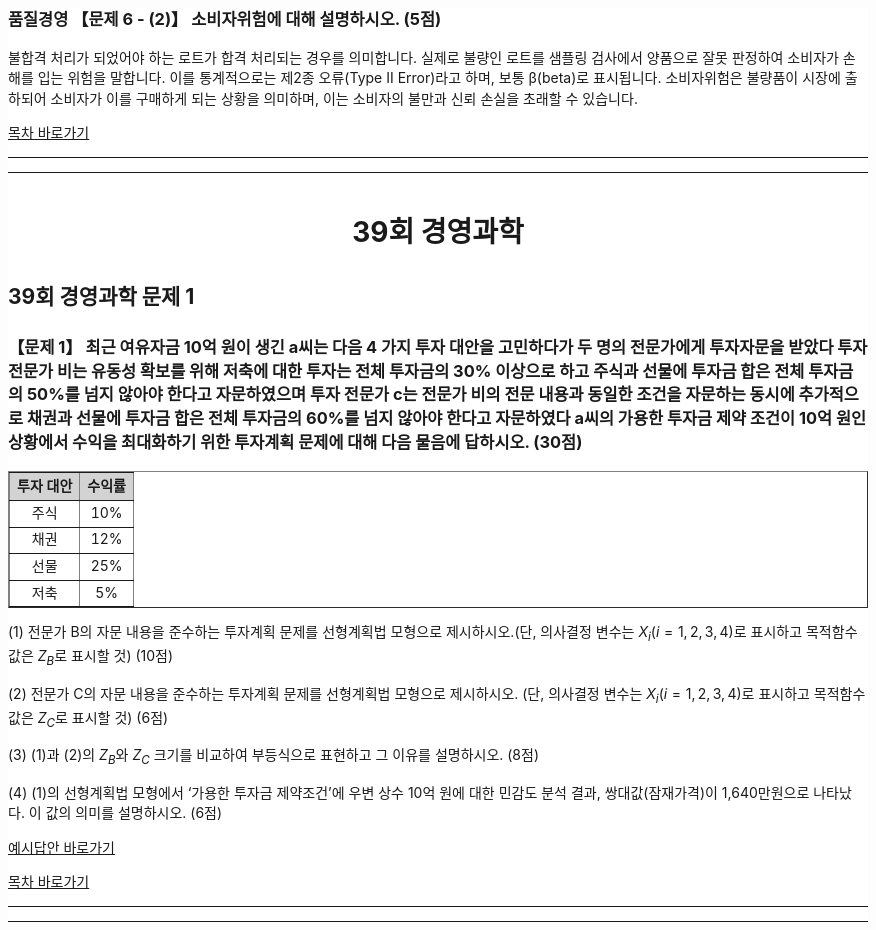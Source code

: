 ### 품질경영 【문제 6 - (2)】 소비자위험에 대해 설명하시오. (5점)
불합격 처리가 되었어야 하는 로트가 합격 처리되는 경우를 의미합니다.
실제로 불량인 로트를 샘플링 검사에서 양품으로 잘못 판정하여 소비자가 손해를 입는 위험을 말합니다. 이를 통계적으로는 제2종 오류(Type II Error)라고 하며, 보통 β(beta)로 표시됩니다. 소비자위험은 불량품이 시장에 출하되어 소비자가 이를 구매하게 되는 상황을 의미하며, 이는 소비자의 불만과 신뢰 손실을 초래할 수 있습니다.

[목차 바로가기](#39회-품질경영-목차)

----

<div class="page"></div>

---

# <div align="center"> 39회 경영과학 </div>
## 39회 경영과학 문제 1
### 【문제 1】 최근 여유자금 10억 원이 생긴 a씨는 다음 4 가지 투자 대안을 고민하다가 두 명의 전문가에게 투자자문을 받았다 투자 전문가 비는 유동성 확보를 위해 저축에 대한 투자는 전체 투자금의 30% 이상으로 하고 주식과 선물에 투자금 합은 전체 투자금의 50%를 넘지 않아야 한다고 자문하였으며 투자 전문가 c는 전문가 비의 전문 내용과 동일한 조건을 자문하는 동시에 추가적으로 채권과 선물에 투자금 합은 전체 투자금의 60%를 넘지 않아야 한다고 자문하였다 a씨의 가용한 투자금 제약 조건이 10억 원인 상황에서 수익을 최대화하기 위한 투자계획 문제에 대해 다음 물음에 답하시오. (30점)

<table align="center", border=1>
  <tr bgcolor="#D3D3D3"> <th style="text-align:center;">투자 대안</th> <th style="text-align:center;">수익률</th> </tr>
  <tr align=center> <td style="text-align:center;">주식</td> <td align:center>10%</td> </tr>
  <tr align=center> <td style="text-align:center;">채권</td> <td align:center>12%</td> </tr>
  <tr align=center> <td style="text-align:center;">선물</td> <td style="text-align:center;">25%</td> </tr>
  <tr align=center> <td style="text-align:center;">저축</td> <td style="text-align:center;">5%</td> </tr>
</table>

 (1) 전문가 B의 자문 내용을 준수하는 투자계획 문제를 선형계획법 모형으로 제시하시오.(단, 의사결정 변수는 $X_i (i=1, 2, 3, 4)$로 표시하고 목적함수값은 $Z_B$로 표시할 것) (10점)

 (2) 전문가 C의 자문 내용을 준수하는 투자계획 문제를 선형계획법 모형으로 제시하시오. (단, 의사결정 변수는 $X_i (i=1, 2, 3, 4)$로 표시하고 목적함수값은 $Z_C$로 표시할 것) (6점)

 (3) (1)과 (2)의 $Z_B$와 $Z_C$ 크기를 비교하여 부등식으로 표현하고 그 이유를 설명하시오. (8점)

 (4) (1)의 선형계획법 모형에서 ‘가용한 투자금 제약조건’에 우변 상수 10억 원에 대한 민감도 분석 결과, 쌍대값(잠재가격)이 1,640만원으로 나타났다. 이 값의 의미를 설명하시오. (6점)

[예시답안 바로가기](#39회-경영과학-문제-1-예시답안)

[목차 바로가기](#39회-품질경영-목차)

----

<div class="page"></div>

----
